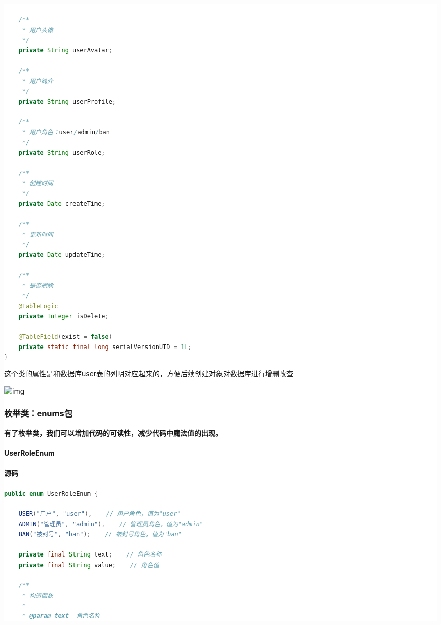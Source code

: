 ```java

    /**
     * 用户头像
     */
    private String userAvatar;

    /**
     * 用户简介
     */
    private String userProfile;

    /**
     * 用户角色：user/admin/ban
     */
    private String userRole;

    /**
     * 创建时间
     */
    private Date createTime;

    /**
     * 更新时间
     */
    private Date updateTime;

    /**
     * 是否删除
     */
    @TableLogic
    private Integer isDelete;

    @TableField(exist = false)
    private static final long serialVersionUID = 1L;
}
```

这个类的属性是和数据库user表的列明对应起来的，方便后续创建对象对数据库进行增删改查

![img](https://article-images.zsxq.com/FutrbkZmhwVr_jvLMINLUBNZb5ye)



### 枚举类：enums包

**有了枚举类，我们可以增加代码的可读性，减少代码中魔法值的出现。**

#### UserRoleEnum

#### 源码

```java
public enum UserRoleEnum {

    USER("用户", "user"),    // 用户角色，值为"user"
    ADMIN("管理员", "admin"),    // 管理员角色，值为"admin"
    BAN("被封号", "ban");    // 被封号角色，值为"ban"

    private final String text;    // 角色名称
    private final String value;    // 角色值

    /**
     * 构造函数
     *
     * @param text  角色名称
```